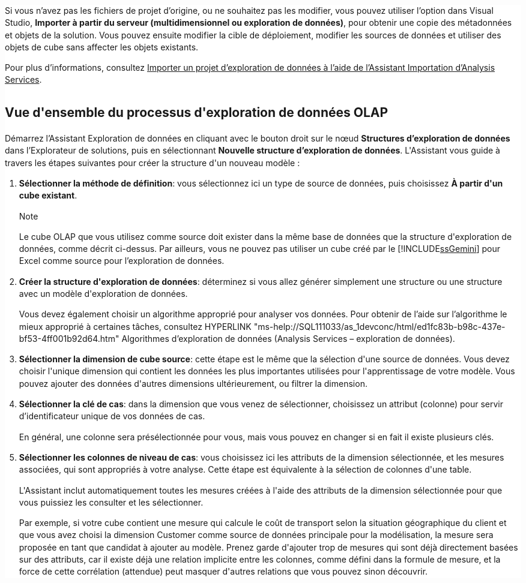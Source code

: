  Si vous n’avez pas les fichiers de projet d’origine, ou ne souhaitez pas les modifier, vous pouvez utiliser l’option dans Visual Studio, **Importer à partir du serveur (multidimensionnel ou exploration de données)**, pour obtenir une copie des métadonnées et objets de la solution. Vous pouvez ensuite modifier la cible de déploiement, modifier les sources de données et utiliser des objets de cube sans affecter les objets existants.  
  
 Pour plus d’informations, consultez [Importer un projet d’exploration de données à l’aide de l’Assistant Importation d’Analysis Services](../../analysis-services/data-mining/import-a-data-mining-project-using-the-analysis-services-import-wizard.md).  
  
##  <a name="bkmk_Overview"></a> Vue d'ensemble du processus d'exploration de données OLAP  
 Démarrez l’Assistant Exploration de données en cliquant avec le bouton droit sur le nœud **Structures d’exploration de données** dans l’Explorateur de solutions, puis en sélectionnant  **Nouvelle structure d’exploration de données**. L'Assistant vous guide à travers les étapes suivantes pour créer la structure d'un nouveau modèle :  
  
1.  **Sélectionner la méthode de définition**: vous sélectionnez ici un type de source de données, puis choisissez **À partir d'un cube existant**.  
  
    > [!NOTE]  
    >  Le cube OLAP que vous utilisez comme source doit exister dans la même base de données que la structure d'exploration de données, comme décrit ci-dessus. Par ailleurs, vous ne pouvez pas utiliser un cube créé par le [!INCLUDE[ssGemini](../../includes/ssgemini-md.md)] pour Excel comme source pour l’exploration de données.  
  
2.  **Créer la structure d'exploration de données**: déterminez si vous allez générer simplement une structure ou une structure avec un modèle d'exploration de données.  
  
     Vous devez également choisir un algorithme approprié pour analyser vos données. Pour obtenir de l’aide sur l’algorithme le mieux approprié à certaines tâches, consultez HYPERLINK "ms-help://SQL111033/as_1devconc/html/ed1fc83b-b98c-437e-bf53-4ff001b92d64.htm" Algorithmes d’exploration de données (Analysis Services – exploration de données).  
  
3.  **Sélectionner la dimension de cube source**: cette étape est le même que la sélection d'une source de données. Vous devez choisir l'unique dimension qui contient les données les plus importantes utilisées pour l'apprentissage de votre modèle. Vous pouvez ajouter des données d'autres dimensions ultérieurement, ou filtrer la dimension.  
  
4.  **Sélectionner la clé de cas**: dans la dimension que vous venez de sélectionner, choisissez un attribut (colonne) pour servir d’identificateur unique de vos données de cas.  
  
     En général, une colonne sera présélectionnée pour vous, mais vous pouvez en changer si en fait il existe plusieurs clés.  
  
5.  **Sélectionner les colonnes de niveau de cas**: vous choisissez ici les attributs de la dimension sélectionnée, et les mesures associées, qui sont appropriés à votre analyse. Cette étape est équivalente à la sélection de colonnes d'une table.  
  
     L'Assistant inclut automatiquement toutes les mesures créées à l'aide des attributs de la dimension sélectionnée pour que vous puissiez les consulter et les sélectionner.  
  
     Par exemple, si votre cube contient une mesure qui calcule le coût de transport selon la situation géographique du client et que vous avez choisi la dimension Customer comme source de données principale pour la modélisation, la mesure sera proposée en tant que candidat à ajouter au modèle. Prenez garde d'ajouter trop de mesures qui sont déjà directement basées sur des attributs, car il existe déjà une relation implicite entre les colonnes, comme défini dans la formule de mesure, et la force de cette corrélation (attendue) peut masquer d'autres relations que vous pouvez sinon découvrir.  
  